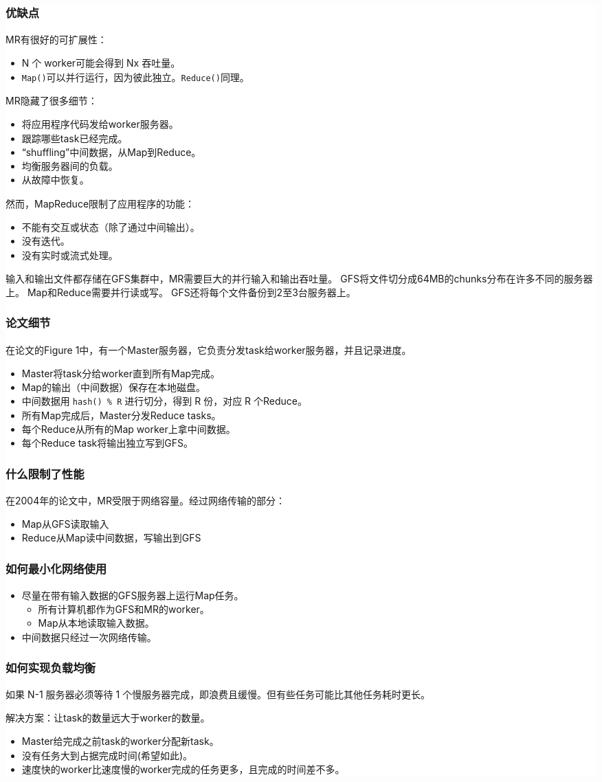 ### 优缺点

MR有很好的可扩展性：
- N 个 worker可能会得到 Nx 吞吐量。
- `Map()`可以并行运行，因为彼此独立。`Reduce()`同理。
  
MR隐藏了很多细节：
- 将应用程序代码发给worker服务器。
- 跟踪哪些task已经完成。
- “shuffling”中间数据，从Map到Reduce。
- 均衡服务器间的负载。
- 从故障中恢复。
  
然而，MapReduce限制了应用程序的功能：
- 不能有交互或状态（除了通过中间输出）。
- 没有迭代。
- 没有实时或流式处理。
  
输入和输出文件都存储在GFS集群中，MR需要巨大的并行输入和输出吞吐量。
GFS将文件切分成64MB的chunks分布在许多不同的服务器上。
Map和Reduce需要并行读或写。
GFS还将每个文件备份到2至3台服务器上。

### 论文细节

在论文的Figure 1中，有一个Master服务器，它负责分发task给worker服务器，并且记录进度。
- Master将task分给worker直到所有Map完成。
- Map的输出（中间数据）保存在本地磁盘。
- 中间数据用 `hash() % R` 进行切分，得到 R 份，对应 R 个Reduce。
- 所有Map完成后，Master分发Reduce tasks。
- 每个Reduce从所有的Map worker上拿中间数据。
- 每个Reduce task将输出独立写到GFS。

### 什么限制了性能

在2004年的论文中，MR受限于网络容量。经过网络传输的部分：
- Map从GFS读取输入
- Reduce从Map读中间数据，写输出到GFS

### 如何最小化网络使用

- 尽量在带有输入数据的GFS服务器上运行Map任务。
  + 所有计算机都作为GFS和MR的worker。
  + Map从本地读取输入数据。
- 中间数据只经过一次网络传输。

### 如何实现负载均衡

如果 N-1 服务器必须等待 1 个慢服务器完成，即浪费且缓慢。但有些任务可能比其他任务耗时更长。

解决方案：让task的数量远大于worker的数量。
- Master给完成之前task的worker分配新task。
- 没有任务大到占据完成时间(希望如此)。
- 速度快的worker比速度慢的worker完成的任务更多，且完成的时间差不多。
  